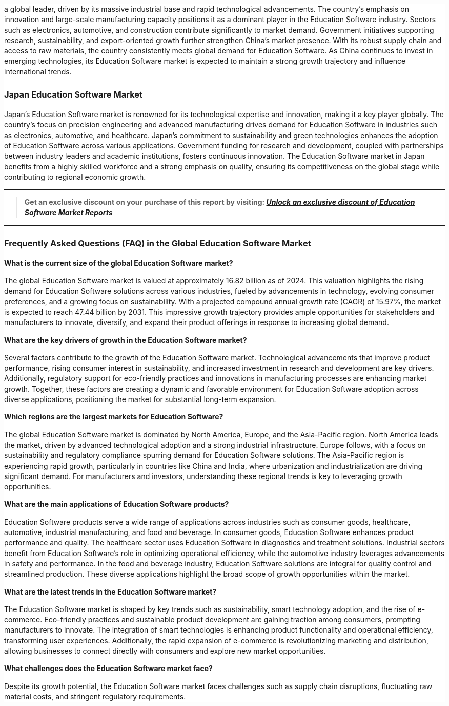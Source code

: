 a global leader, driven by its massive industrial base and rapid technological advancements. The country&rsquo;s emphasis on innovation and large-scale manufacturing capacity positions it as a dominant player in the Education Software industry. Sectors such as electronics, automotive, and construction contribute significantly to market demand. Government initiatives supporting research, sustainability, and export-oriented growth further strengthen China&rsquo;s market presence. With its robust supply chain and access to raw materials, the country consistently meets global demand for Education Software. As China continues to invest in emerging technologies, its Education Software market is expected to maintain a strong growth trajectory and influence international trends.</p><h3>Japan Education Software Market</h3><p>Japan&rsquo;s Education Software market is renowned for its technological expertise and innovation, making it a key player globally. The country&rsquo;s focus on precision engineering and advanced manufacturing drives demand for Education Software in industries such as electronics, automotive, and healthcare. Japan&rsquo;s commitment to sustainability and green technologies enhances the adoption of Education Software across various applications. Government funding for research and development, coupled with partnerships between industry leaders and academic institutions, fosters continuous innovation. The Education Software market in Japan benefits from a highly skilled workforce and a strong emphasis on quality, ensuring its competitiveness on the global stage while contributing to regional economic growth.</p><hr /><blockquote><p><strong>Get an exclusive discount on your purchase of this report by visiting: <em><a href="://marketresearchpulse.com/ask-for-discount/87462?utm_source=Github&amp;utm_medium=0119">Unlock an exclusive discount of Education Software Market Reports</a></em>&nbsp;</strong></p></blockquote><hr /><h3>Frequently Asked Questions (FAQ) in the Global Education Software Market</h3><p><strong>What is the current size of the global Education Software market?</strong></p><p>The global Education Software market is valued at approximately 16.82 billion as of 2024. This valuation highlights the rising demand for Education Software solutions across various industries, fueled by advancements in technology, evolving consumer preferences, and a growing focus on sustainability. With a projected compound annual growth rate (CAGR) of 15.97%, the market is expected to reach 47.44 billion by 2031. This impressive growth trajectory provides ample opportunities for stakeholders and manufacturers to innovate, diversify, and expand their product offerings in response to increasing global demand.</p><p><strong>What are the key drivers of growth in the Education Software market?</strong></p><p>Several factors contribute to the growth of the Education Software market. Technological advancements that improve product performance, rising consumer interest in sustainability, and increased investment in research and development are key drivers. Additionally, regulatory support for eco-friendly practices and innovations in manufacturing processes are enhancing market growth. Together, these factors are creating a dynamic and favorable environment for Education Software adoption across diverse applications, positioning the market for substantial long-term expansion.</p><p><strong>Which regions are the largest markets for Education Software?</strong></p><p>The global Education Software market is dominated by North America, Europe, and the Asia-Pacific region. North America leads the market, driven by advanced technological adoption and a strong industrial infrastructure. Europe follows, with a focus on sustainability and regulatory compliance spurring demand for Education Software solutions. The Asia-Pacific region is experiencing rapid growth, particularly in countries like China and India, where urbanization and industrialization are driving significant demand. For manufacturers and investors, understanding these regional trends is key to leveraging growth opportunities.</p><p><strong>What are the main applications of Education Software products?</strong></p><p>Education Software products serve a wide range of applications across industries such as consumer goods, healthcare, automotive, industrial manufacturing, and food and beverage. In consumer goods, Education Software enhances product performance and quality. The healthcare sector uses Education Software in diagnostics and treatment solutions. Industrial sectors benefit from Education Software&rsquo;s role in optimizing operational efficiency, while the automotive industry leverages advancements in safety and performance. In the food and beverage industry, Education Software solutions are integral for quality control and streamlined production. These diverse applications highlight the broad scope of growth opportunities within the market.</p><p><strong>What are the latest trends in the Education Software market?</strong></p><p>The Education Software market is shaped by key trends such as sustainability, smart technology adoption, and the rise of e-commerce. Eco-friendly practices and sustainable product development are gaining traction among consumers, prompting manufacturers to innovate. The integration of smart technologies is enhancing product functionality and operational efficiency, transforming user experiences. Additionally, the rapid expansion of e-commerce is revolutionizing marketing and distribution, allowing businesses to connect directly with consumers and explore new market opportunities.</p><p><strong>What challenges does the Education Software market face?</strong></p><p>Despite its growth potential, the Education Software market faces challenges such as supply chain disruptions, fluctuating raw material costs, and stringent regulatory requirements.
